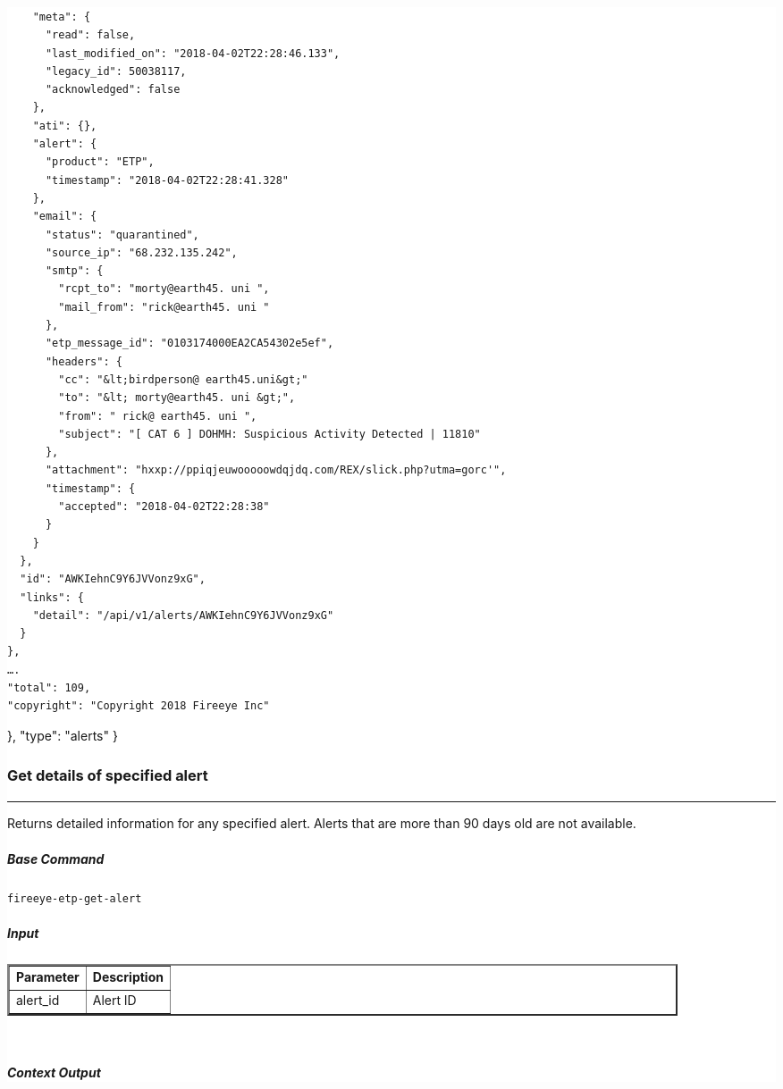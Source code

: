         "meta": {
          "read": false,
          "last_modified_on": "2018-04-02T22:28:46.133",
          "legacy_id": 50038117,
          "acknowledged": false
        },
        "ati": {},
        "alert": {
          "product": "ETP",
          "timestamp": "2018-04-02T22:28:41.328"
        },
        "email": {
          "status": "quarantined",
          "source_ip": "68.232.135.242",
          "smtp": {
            "rcpt_to": "morty@earth45. uni ",
            "mail_from": "rick@earth45. uni "
          },
          "etp_message_id": "0103174000EA2CA54302e5ef",
          "headers": {
            "cc": "&lt;birdperson@ earth45.uni&gt;"
            "to": "&lt; morty@earth45. uni &gt;",
            "from": " rick@ earth45. uni ",
            "subject": "[ CAT 6 ] DOHMH: Suspicious Activity Detected | 11810"
          },
          "attachment": "hxxp://ppiqjeuwooooowdqjdq.com/REX/slick.php?utma=gorc'",
          "timestamp": {
            "accepted": "2018-04-02T22:28:38"
          }
        }
      },
      "id": "AWKIehnC9Y6JVVonz9xG",
      "links": {
        "detail": "/api/v1/alerts/AWKIehnC9Y6JVVonz9xG"
      }
    },
 	….
    "total": 109,
    "copyright": "Copyright 2018 Fireeye Inc"
  },
  "type": "alerts"
}
</pre>
<h3 id="h_3457964671691532612622109">Get details of specified alert</h3>
<hr>
<p>Returns detailed information for any specified alert. Alerts that are more than 90 days old are not available.</p>
<h5>Base Command</h5>
<p><code>fireeye-etp-get-alert</code></p>
<h5>Input</h5>
<table style="width: 750px;" border="2" cellpadding="6">
<tbody>
<tr>
<td><strong>Parameter</strong></td>
<td><strong>Description</strong></td>
</tr>
<tr>
<td>alert_id</td>
<td>Alert ID</td>
</tr>
</tbody>
</table>
<p> </p>
<h5>Context Output</h5>